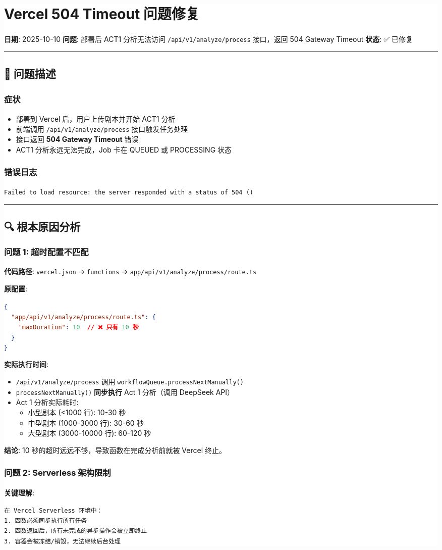 # Vercel 504 Timeout 问题修复

**日期**: 2025-10-10
**问题**: 部署后 ACT1 分析无法访问 `/api/v1/analyze/process` 接口，返回 504 Gateway Timeout
**状态**: ✅ 已修复

---

## 🐛 问题描述

### 症状
- 部署到 Vercel 后，用户上传剧本并开始 ACT1 分析
- 前端调用 `/api/v1/analyze/process` 接口触发任务处理
- 接口返回 **504 Gateway Timeout** 错误
- ACT1 分析永远无法完成，Job 卡在 QUEUED 或 PROCESSING 状态

### 错误日志
```
Failed to load resource: the server responded with a status of 504 ()
```

---

## 🔍 根本原因分析

### 问题 1: 超时配置不匹配

**代码路径**: `vercel.json` → `functions` → `app/api/v1/analyze/process/route.ts`

**原配置**:
```json
{
  "app/api/v1/analyze/process/route.ts": {
    "maxDuration": 10  // ❌ 只有 10 秒
  }
}
```

**实际执行时间**:
- `/api/v1/analyze/process` 调用 `workflowQueue.processNextManually()`
- `processNextManually()` **同步执行** Act 1 分析（调用 DeepSeek API）
- Act 1 分析实际耗时:
  - 小型剧本 (<1000 行): 10-30 秒
  - 中型剧本 (1000-3000 行): 30-60 秒
  - 大型剧本 (3000-10000 行): 60-120 秒

**结论**: 10 秒的超时远远不够，导致函数在完成分析前就被 Vercel 终止。

### 问题 2: Serverless 架构限制

**关键理解**:
```
在 Vercel Serverless 环境中：
1. 函数必须同步执行所有任务
2. 函数返回后，所有未完成的异步操作会被立即终止
3. 容器会被冻结/销毁，无法继续后台处理
```
